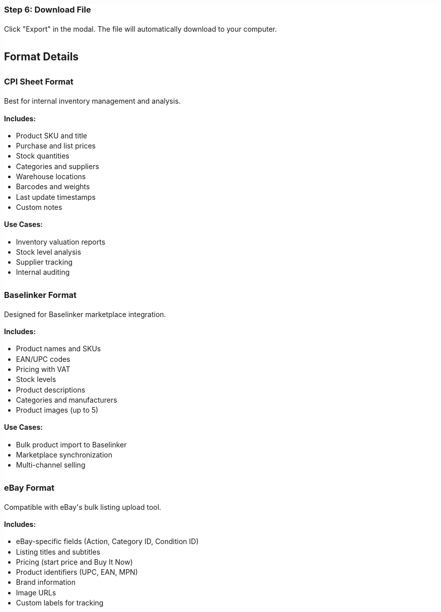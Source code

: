 ### Step 6: Download File
Click "Export" in the modal. The file will automatically download to your computer.

## Format Details

### CPI Sheet Format
Best for internal inventory management and analysis.

**Includes:**
- Product SKU and title
- Purchase and list prices
- Stock quantities
- Categories and suppliers
- Warehouse locations
- Barcodes and weights
- Last update timestamps
- Custom notes

**Use Cases:**
- Inventory valuation reports
- Stock level analysis
- Supplier tracking
- Internal auditing

### Baselinker Format
Designed for Baselinker marketplace integration.

**Includes:**
- Product names and SKUs
- EAN/UPC codes
- Pricing with VAT
- Stock levels
- Product descriptions
- Categories and manufacturers
- Product images (up to 5)

**Use Cases:**
- Bulk product import to Baselinker
- Marketplace synchronization
- Multi-channel selling

### eBay Format
Compatible with eBay's bulk listing upload tool.

**Includes:**
- eBay-specific fields (Action, Category ID, Condition ID)
- Listing titles and subtitles
- Pricing (start price and Buy It Now)
- Product identifiers (UPC, EAN, MPN)
- Brand information
- Image URLs
- Custom labels for tracking
